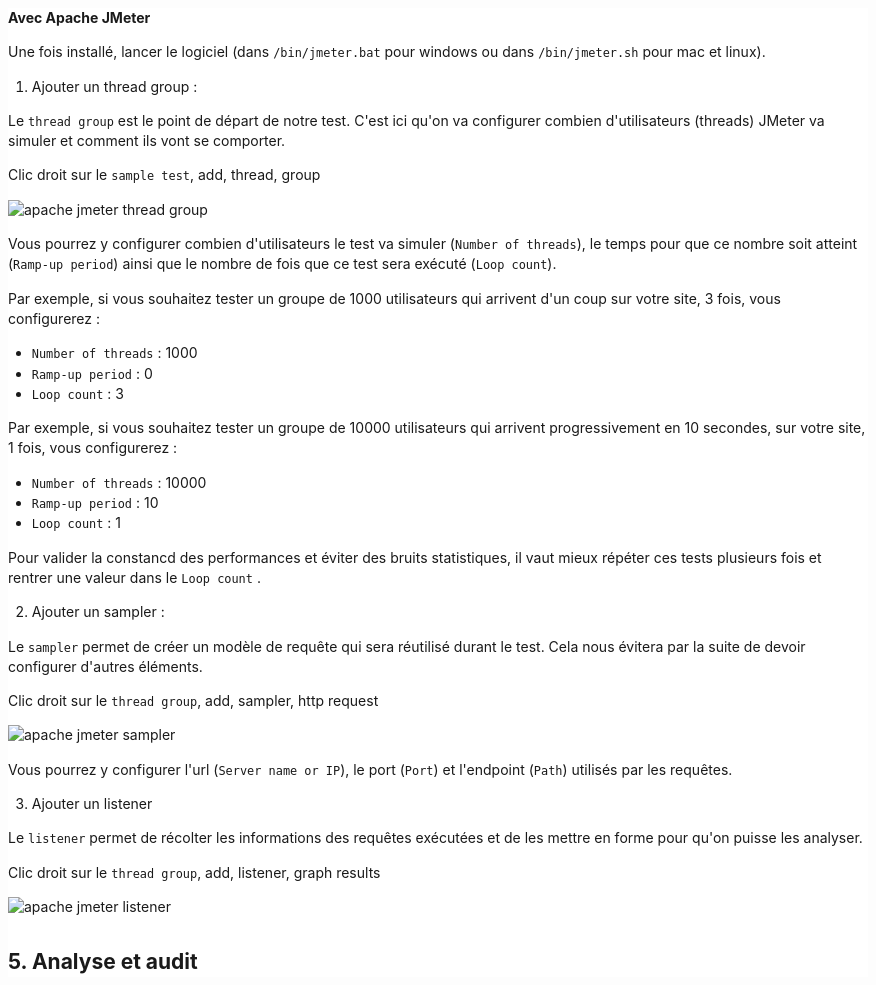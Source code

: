 **Avec Apache JMeter**

Une fois installé, lancer le logiciel (dans `/bin/jmeter.bat` pour windows ou dans `/bin/jmeter.sh` pour mac et linux).

 1. Ajouter un thread group :

Le `thread group` est le point de départ de notre test. C'est ici qu'on va configurer combien d'utilisateurs (threads) JMeter va simuler et comment ils vont se comporter.

Clic droit sur le `sample test`, add, thread, group

![apache jmeter thread group](../assets/QA/images/thread_group_added.jpg)

Vous pourrez y configurer combien d'utilisateurs le test va simuler (`Number of threads`), le temps pour que ce nombre soit atteint (`Ramp-up period`) ainsi que le nombre de fois que ce test sera exécuté (`Loop count`).

Par exemple, si vous souhaitez tester un groupe de 1000 utilisateurs qui arrivent d'un coup sur votre site, 3 fois, vous configurerez :

- `Number of threads` : 1000
- `Ramp-up period` : 0
- `Loop count` : 3

Par exemple, si vous souhaitez tester un groupe de 10000 utilisateurs qui arrivent progressivement en 10 secondes, sur votre site, 1 fois, vous configurerez :

- `Number of threads` : 10000
- `Ramp-up period` : 10
- `Loop count` : 1

Pour valider la constancd des performances et éviter des bruits statistiques, il vaut mieux répéter ces tests plusieurs fois et rentrer une valeur dans le `Loop count` .

 2. Ajouter un sampler :

Le `sampler` permet de créer un modèle de requête qui sera réutilisé durant le test. Cela nous évitera par la suite de devoir configurer d'autres éléments.

Clic droit sur le `thread group`, add, sampler, http request

![apache jmeter sampler](../assets/QA/images/empty_sampler.jpg)

Vous pourrez y configurer l'url (`Server name or IP`), le port (`Port`) et l'endpoint (`Path`) utilisés par les requêtes.

 3. Ajouter un listener

Le `listener` permet de récolter les informations des requêtes exécutées et de les mettre en forme pour qu'on puisse les analyser.

Clic droit sur le `thread group`, add, listener, graph results

![apache jmeter listener](../assets/QA/images/graph_result.gif)

## 5. Analyse et audit
